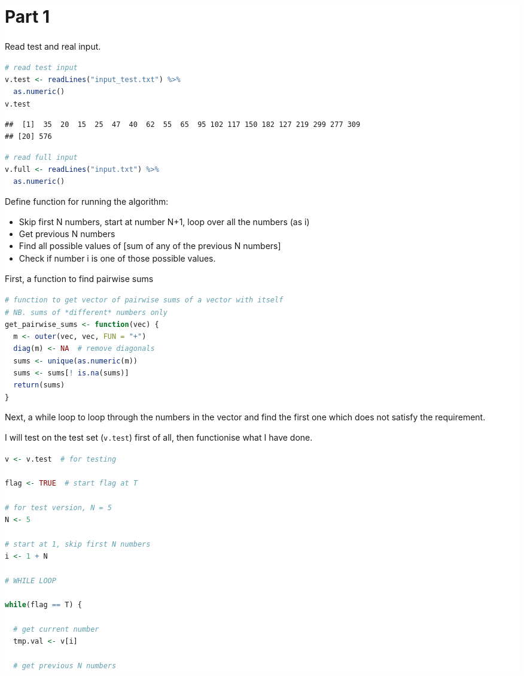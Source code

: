 # Part 1

Read test and real input.

``` r
# read test input
v.test <- readLines("input_test.txt") %>%
  as.numeric()
v.test
```

    ##  [1]  35  20  15  25  47  40  62  55  65  95 102 117 150 182 127 219 299 277 309
    ## [20] 576

``` r
# read full input
v.full <- readLines("input.txt") %>%
  as.numeric()
```

Define function for running the algorithm:

-   Skip first N numbers, start at number N+1, loop over all the numbers (as i)
-   Get previous N numbers
-   Find all possible values of \[sum of any of the previous N numbers\]
-   Check if number i is one of those possible values.

First, a function to find pairwise sums

``` r
# function to get vector of pairwise sums of a vector with itself
# NB. sums of *different* numbers only
get_pairwise_sums <- function(vec) {
  m <- outer(vec, vec, FUN = "+")
  diag(m) <- NA  # remove diagonals
  sums <- unique(as.numeric(m))
  sums <- sums[! is.na(sums)]
  return(sums)
}
```

Next, a while loop to loop through the numbers in the vector and find the first one which does not satisfy the requirement.

I will test on the test set (`v.test`) first of all, then functionise what I have done.

``` r
v <- v.test  # for testing

flag <- TRUE  # start flag at T

# for test version, N = 5
N <- 5

# start at 1, skip first N numbers
i <- 1 + N

# WHILE LOOP 

while(flag == T) {
  
  # get current number
  tmp.val <- v[i]
  
  # get previous N numbers
```